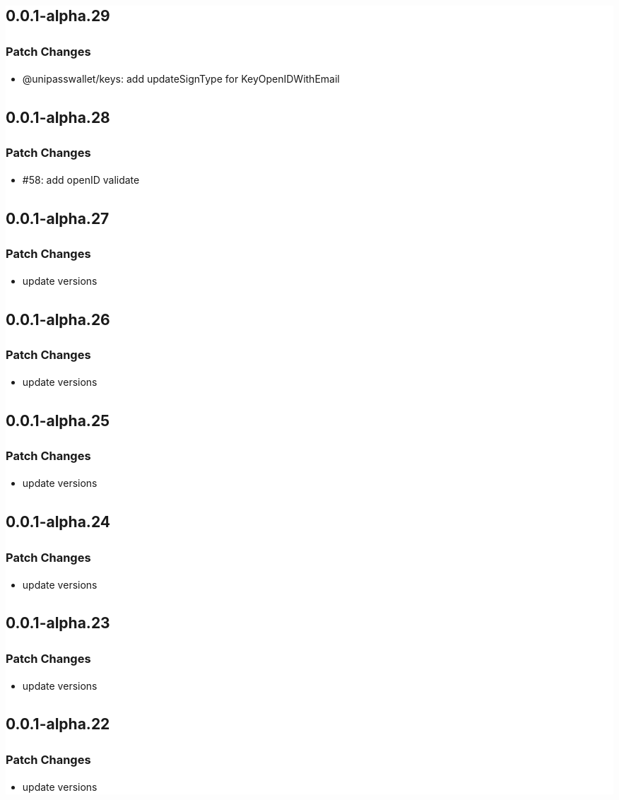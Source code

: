 ## 0.0.1-alpha.29

### Patch Changes

- @unipasswallet/keys: add updateSignType for KeyOpenIDWithEmail

## 0.0.1-alpha.28

### Patch Changes

- #58: add openID validate

## 0.0.1-alpha.27

### Patch Changes

- update versions

## 0.0.1-alpha.26

### Patch Changes

- update versions

## 0.0.1-alpha.25

### Patch Changes

- update versions

## 0.0.1-alpha.24

### Patch Changes

- update versions

## 0.0.1-alpha.23

### Patch Changes

- update versions

## 0.0.1-alpha.22

### Patch Changes

- update versions
